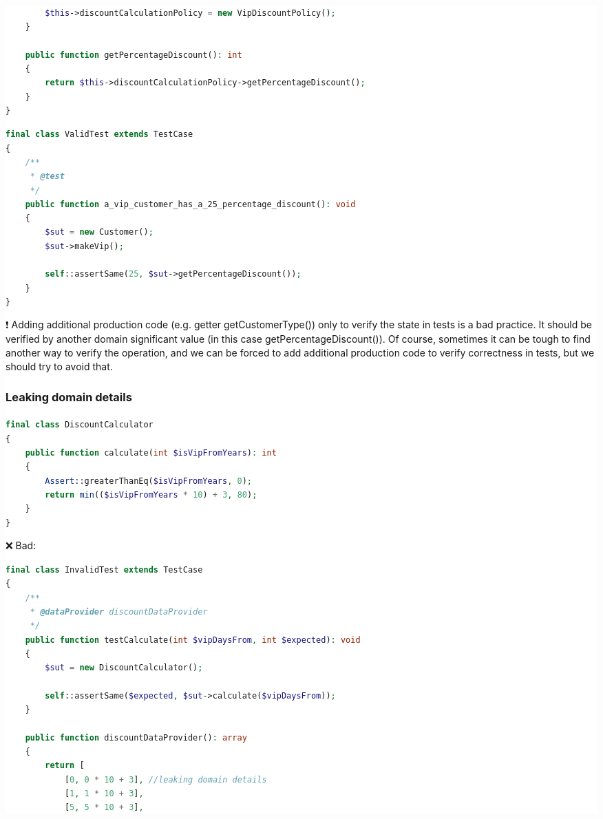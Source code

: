 ```php
        $this->discountCalculationPolicy = new VipDiscountPolicy();
    }

    public function getPercentageDiscount(): int
    {
        return $this->discountCalculationPolicy->getPercentageDiscount();
    }
}
```

```php
final class ValidTest extends TestCase
{
    /**
     * @test
     */
    public function a_vip_customer_has_a_25_percentage_discount(): void
    {
        $sut = new Customer();
        $sut->makeVip();

        self::assertSame(25, $sut->getPercentageDiscount());
    }
}
```

:exclamation: Adding additional production code (e.g. getter getCustomerType()) only to verify the state in tests is a bad practice.
It should be verified by another domain significant value (in this case getPercentageDiscount()). Of course, sometimes it can be tough to find another way to verify the operation, and we can be forced to add additional production code to verify correctness in tests, but we should try to avoid that.

### Leaking domain details

```php
final class DiscountCalculator
{
    public function calculate(int $isVipFromYears): int
    {
        Assert::greaterThanEq($isVipFromYears, 0);
        return min(($isVipFromYears * 10) + 3, 80);
    }
}
```

:x: Bad:

```php
final class InvalidTest extends TestCase
{
    /**
     * @dataProvider discountDataProvider
     */
    public function testCalculate(int $vipDaysFrom, int $expected): void
    {
        $sut = new DiscountCalculator();

        self::assertSame($expected, $sut->calculate($vipDaysFrom));
    }

    public function discountDataProvider(): array
    {
        return [
            [0, 0 * 10 + 3], //leaking domain details
            [1, 1 * 10 + 3],
            [5, 5 * 10 + 3],
```